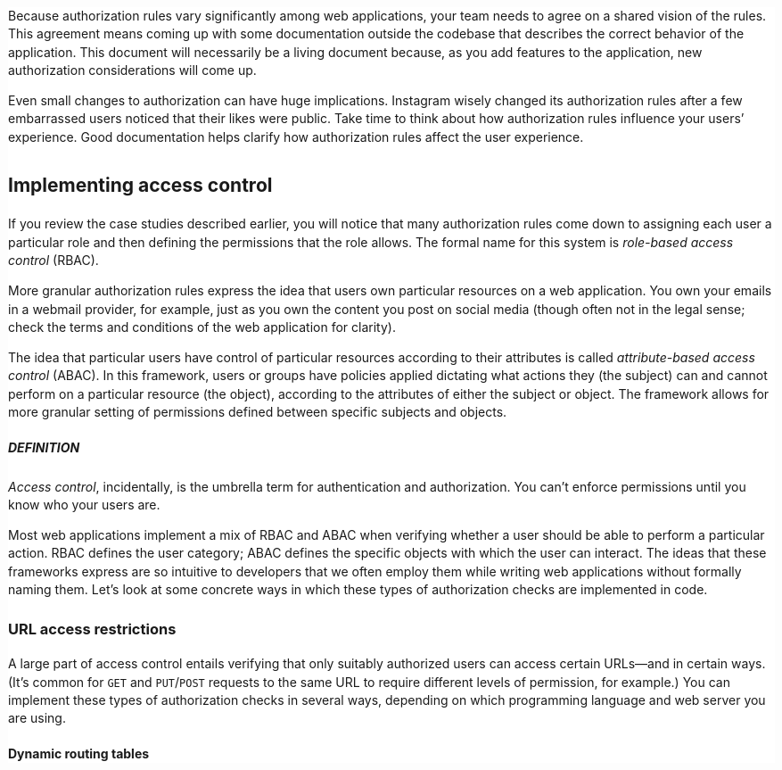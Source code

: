 Because authorization rules vary significantly among web applications, your team needs to agree on a shared vision of the rules. This agreement means coming up with some documentation outside the codebase that describes the correct behavior of the application. This document will necessarily be a living document because, as you add features to the application, new authorization considerations will come up.

Even small changes to authorization can have huge implications. Instagram wisely changed its authorization rules after a few embarrassed users noticed that their likes were public. Take time to think about how authorization rules influence your users’ experience. Good documentation helps clarify how authorization rules affect the user experience.

## Implementing access control

If you review the case studies described earlier, you will notice that many authorization rules come down to assigning each user a particular role and then defining the permissions that the role allows. The formal name for this system is *role-based access control* (RBAC).[](/book/grokking-web-application-security/chapter-10/)[](/book/grokking-web-application-security/chapter-10/)[](/book/grokking-web-application-security/chapter-10/)[](/book/grokking-web-application-security/chapter-10/)

More granular authorization rules express the idea that users own particular resources on a web application. You own your emails in a webmail provider, for example, just as you own the content you post on social media (though often not in the legal sense; check the terms and conditions of the web application for clarity).

The idea that particular users have control of particular resources according to their attributes is called *attribute-based access control* (ABAC). In this framework, users or groups have policies applied dictating what actions they (the subject) can and cannot perform on a particular resource (the object), according to the attributes of either the subject or object. The framework allows for more granular setting of permissions defined between specific subjects and objects.[](/book/grokking-web-application-security/chapter-10/)[](/book/grokking-web-application-security/chapter-10/)[](/book/grokking-web-application-security/chapter-10/)

##### DEFINITION

*Access control*, incidentally, is the umbrella term for authentication and authorization. You can’t enforce permissions until you know who your users are.[](/book/grokking-web-application-security/chapter-10/)

Most web applications implement a mix of RBAC and ABAC when verifying whether a user should be able to perform a particular action. RBAC defines the user category; ABAC defines the specific objects with which the user can interact. The ideas that these frameworks express are so intuitive to developers that we often employ them while writing web applications without formally naming them. Let’s look at some concrete ways in which these types of authorization checks are implemented in code.

### URL access restrictions

A large part of access control entails verifying that only suitably authorized users can access certain URLs—and in certain ways. (It’s common for `GET` and `PUT`/`POST` requests to the same URL to require different levels of permission, for example.) You can implement these types of authorization checks in several ways, depending on which programming language and web server you are using.[](/book/grokking-web-application-security/chapter-10/)[](/book/grokking-web-application-security/chapter-10/)[](/book/grokking-web-application-security/chapter-10/)

#### Dynamic routing tables
